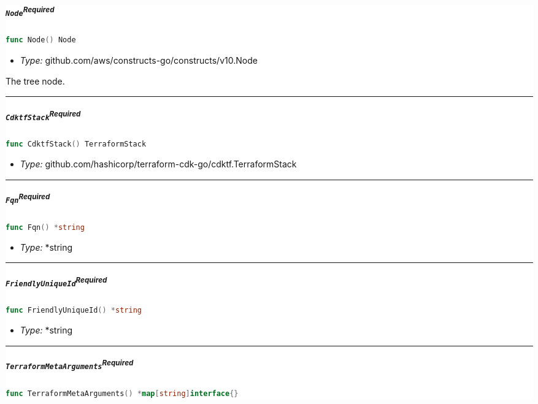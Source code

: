 
##### `Node`<sup>Required</sup> <a name="Node" id="@cdktf/provider-snowflake.userPasswordPolicyAttachment.UserPasswordPolicyAttachment.property.node"></a>

```go
func Node() Node
```

- *Type:* github.com/aws/constructs-go/constructs/v10.Node

The tree node.

---

##### `CdktfStack`<sup>Required</sup> <a name="CdktfStack" id="@cdktf/provider-snowflake.userPasswordPolicyAttachment.UserPasswordPolicyAttachment.property.cdktfStack"></a>

```go
func CdktfStack() TerraformStack
```

- *Type:* github.com/hashicorp/terraform-cdk-go/cdktf.TerraformStack

---

##### `Fqn`<sup>Required</sup> <a name="Fqn" id="@cdktf/provider-snowflake.userPasswordPolicyAttachment.UserPasswordPolicyAttachment.property.fqn"></a>

```go
func Fqn() *string
```

- *Type:* *string

---

##### `FriendlyUniqueId`<sup>Required</sup> <a name="FriendlyUniqueId" id="@cdktf/provider-snowflake.userPasswordPolicyAttachment.UserPasswordPolicyAttachment.property.friendlyUniqueId"></a>

```go
func FriendlyUniqueId() *string
```

- *Type:* *string

---

##### `TerraformMetaArguments`<sup>Required</sup> <a name="TerraformMetaArguments" id="@cdktf/provider-snowflake.userPasswordPolicyAttachment.UserPasswordPolicyAttachment.property.terraformMetaArguments"></a>

```go
func TerraformMetaArguments() *map[string]interface{}
```

